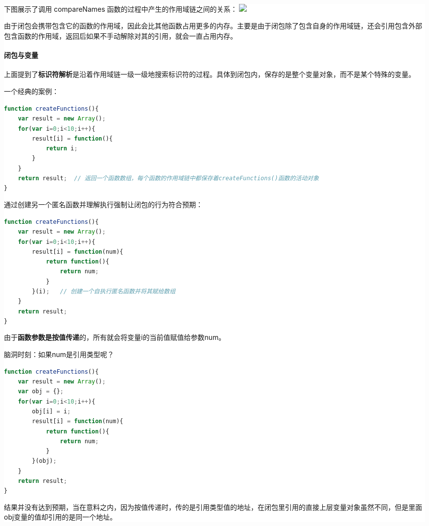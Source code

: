 下图展示了调用 compareNames 函数的过程中产生的作用域链之间的关系：
![](http://pazgkbbu5.bkt.clouddn.com/closures-scope-chain.png)

由于闭包会携带包含它的函数的作用域，因此会比其他函数占用更多的内存。主要是由于闭包除了包含自身的作用域链，还会引用包含外部包含函数的作用域，返回后如果不手动解除对其的引用，就会一直占用内存。

#### 闭包与变量
上面提到了**标识符解析**是沿着作用域链一级一级地搜索标识符的过程。具体到闭包内，保存的是整个变量对象，而不是某个特殊的变量。

一个经典的案例：
```javascript
function createFunctions(){
    var result = new Array();
    for(var i=0;i<10;i++){
        result[i] = function(){
            return i;
        }
    }
    return result;  // 返回一个函数数组，每个函数的作用域链中都保存着createFunctions()函数的活动对象
}
```

通过创建另一个匿名函数并理解执行强制让闭包的行为符合预期：
```javascript
function createFunctions(){
    var result = new Array();
    for(var i=0;i<10;i++){
        result[i] = function(num){
            return function(){
                return num;
            }
        }(i);   // 创建一个自执行匿名函数并将其赋给数组
    }
    return result;
}
```
由于**函数参数是按值传递**的，所有就会将变量i的当前值赋值给参数num。

脑洞时刻：如果num是引用类型呢？
```javascript
function createFunctions(){
    var result = new Array();
    var obj = {};
    for(var i=0;i<10;i++){
        obj[i] = i;
        result[i] = function(num){
            return function(){
                return num;
            }
        }(obj);
    }
    return result;
}
```
结果并没有达到预期，当在意料之内，因为按值传递时，传的是引用类型值的地址，在闭包里引用的直接上层变量对象虽然不同，但是里面obj变量的值却引用的是同一个地址。
